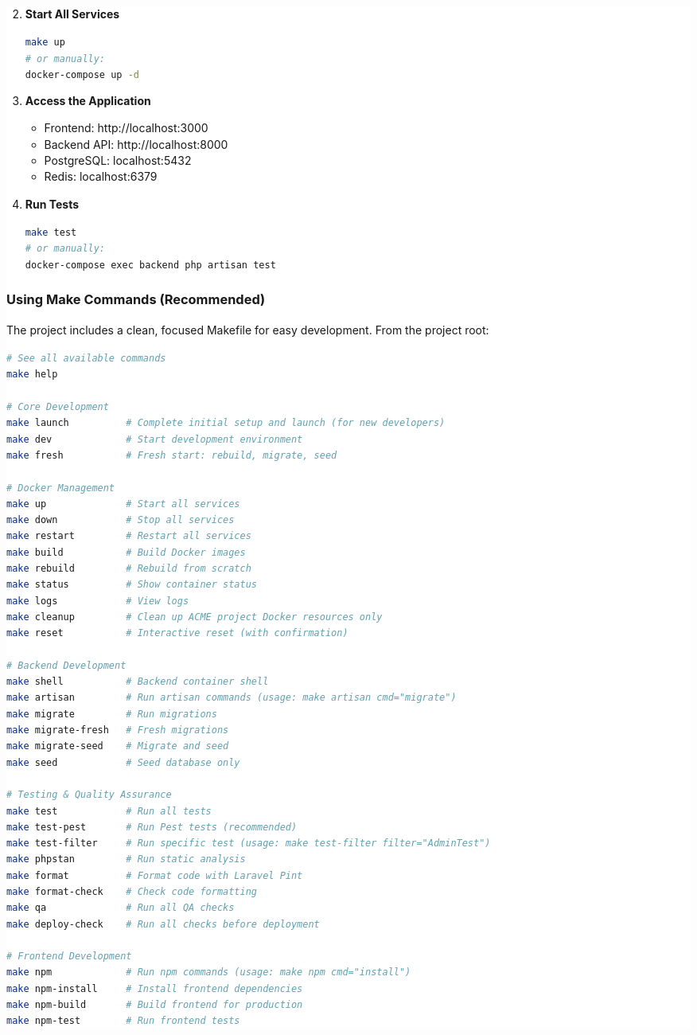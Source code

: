 2. **Start All Services**
   ```bash
   make up
   # or manually:
   docker-compose up -d
   ```

3. **Access the Application**
   - Frontend: http://localhost:3000
   - Backend API: http://localhost:8000
   - PostgreSQL: localhost:5432
   - Redis: localhost:6379

4. **Run Tests**
   ```bash
   make test
   # or manually:
   docker-compose exec backend php artisan test
   ```

### Using Make Commands (Recommended)
The project includes a clean, focused Makefile for easy development. From the project root:

```bash
# See all available commands
make help

# Core Development
make launch          # Complete initial setup and launch (for new developers)
make dev             # Start development environment
make fresh           # Fresh start: rebuild, migrate, seed

# Docker Management
make up              # Start all services
make down            # Stop all services
make restart         # Restart all services
make build           # Build Docker images
make rebuild         # Rebuild from scratch
make status          # Show container status
make logs            # View logs
make cleanup         # Clean up ACME project Docker resources only
make reset           # Interactive reset (with confirmation)

# Backend Development
make shell           # Backend container shell
make artisan         # Run artisan commands (usage: make artisan cmd="migrate")
make migrate         # Run migrations
make migrate-fresh   # Fresh migrations
make migrate-seed    # Migrate and seed
make seed            # Seed database only

# Testing & Quality Assurance
make test            # Run all tests
make test-pest       # Run Pest tests (recommended)
make test-filter     # Run specific test (usage: make test-filter filter="AdminTest")
make phpstan         # Run static analysis
make format          # Format code with Laravel Pint
make format-check    # Check code formatting
make qa              # Run all QA checks
make deploy-check    # Run all checks before deployment

# Frontend Development
make npm             # Run npm commands (usage: make npm cmd="install")
make npm-install     # Install frontend dependencies
make npm-build       # Build frontend for production
make npm-test        # Run frontend tests
```